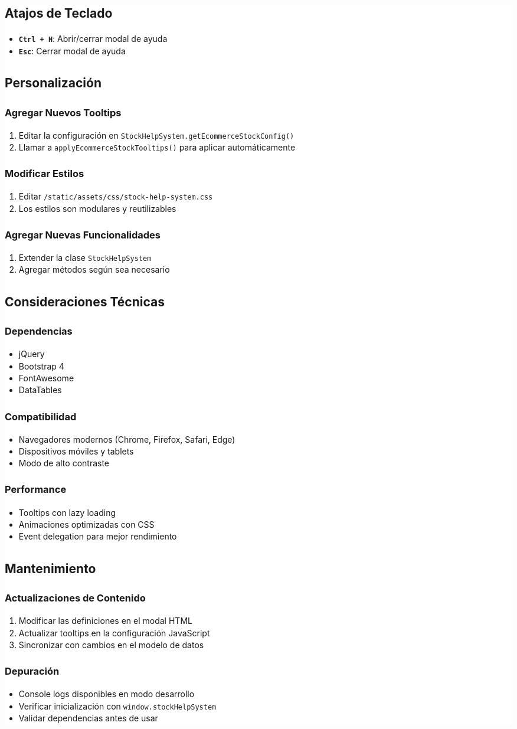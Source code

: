 ## Atajos de Teclado

- **`Ctrl + H`**: Abrir/cerrar modal de ayuda
- **`Esc`**: Cerrar modal de ayuda

## Personalización

### Agregar Nuevos Tooltips
1. Editar la configuración en `StockHelpSystem.getEcommerceStockConfig()`
2. Llamar a `applyEcommerceStockTooltips()` para aplicar automáticamente

### Modificar Estilos
1. Editar `/static/assets/css/stock-help-system.css`
2. Los estilos son modulares y reutilizables

### Agregar Nuevas Funcionalidades
1. Extender la clase `StockHelpSystem`
2. Agregar métodos según sea necesario

## Consideraciones Técnicas

### Dependencias
- jQuery
- Bootstrap 4
- FontAwesome
- DataTables

### Compatibilidad
- Navegadores modernos (Chrome, Firefox, Safari, Edge)
- Dispositivos móviles y tablets
- Modo de alto contraste

### Performance
- Tooltips con lazy loading
- Animaciones optimizadas con CSS
- Event delegation para mejor rendimiento

## Mantenimiento

### Actualizaciones de Contenido
1. Modificar las definiciones en el modal HTML
2. Actualizar tooltips en la configuración JavaScript
3. Sincronizar con cambios en el modelo de datos

### Depuración
- Console logs disponibles en modo desarrollo
- Verificar inicialización con `window.stockHelpSystem`
- Validar dependencias antes de usar
